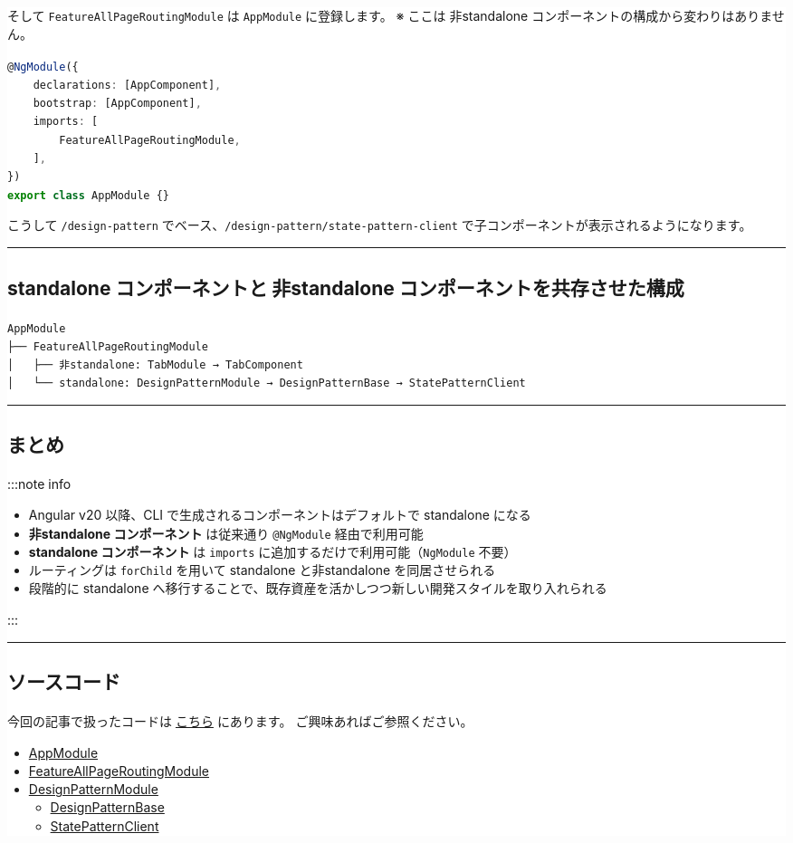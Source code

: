 そして `FeatureAllPageRoutingModule` は `AppModule` に登録します。
※ ここは 非standalone コンポーネントの構成から変わりはありません。

```ts
@NgModule({
    declarations: [AppComponent],
    bootstrap: [AppComponent],
    imports: [
        FeatureAllPageRoutingModule,
    ],
})
export class AppModule {}
```

こうして `/design-pattern` でベース、`/design-pattern/state-pattern-client` で子コンポーネントが表示されるようになります。

---

## standalone コンポーネントと 非standalone コンポーネントを共存させた構成

```txt
AppModule
├── FeatureAllPageRoutingModule
│   ├── 非standalone: TabModule → TabComponent
│   └── standalone: DesignPatternModule → DesignPatternBase → StatePatternClient
```

---

## まとめ

:::note info

* Angular v20 以降、CLI で生成されるコンポーネントはデフォルトで standalone になる
* **非standalone コンポーネント** は従来通り `@NgModule` 経由で利用可能
* **standalone コンポーネント** は `imports` に追加するだけで利用可能（`NgModule` 不要）
* ルーティングは `forChild` を用いて standalone と非standalone を同居させられる
* 段階的に standalone へ移行することで、既存資産を活かしつつ新しい開発スタイルを取り入れられる

:::

---

## ソースコード

今回の記事で扱ったコードは [こちら](https://github.com/ksh-fthr/angular-work) にあります。
ご興味あればご参照ください。

* [AppModule](https://github.com/ksh-fthr/angular-work/blob/develop/src/app/app.module.ts)
* [FeatureAllPageRoutingModule](https://github.com/ksh-fthr/angular-work/blob/develop/src/app/modules/feature-all-page-rounting.module.ts)
* [DesignPatternModule](https://github.com/ksh-fthr/angular-work/blob/develop/src/app/modules/feature-design-pattern.module.ts)
  * [DesignPatternBase](https://github.com/ksh-fthr/angular-work/blob/develop/src/app/component/design-pattern/design-pattern-base.component.ts)
  * [StatePatternClient](https://github.com/ksh-fthr/angular-work/blob/develop/src/app/component/design-pattern/state/state-pattern-client.component.ts)


[^1]: これは Angular の CLI 設定 ( standalone: true ) によるものであり、Angular 自体が standalone: true を暗黙的に解釈するわけではありません。
[^2]: これは Angular CLI の設定ファイル ( angular.json ) で `standalone: true` がデフォルトになっているためです。エディタが削除しているのではなく、Angular の Language Service による挙動です。
[^3]: [[Angular] ルーティング による画面遷移](https://qiita.com/ksh-fthr/items/91c85a06998314c95648)